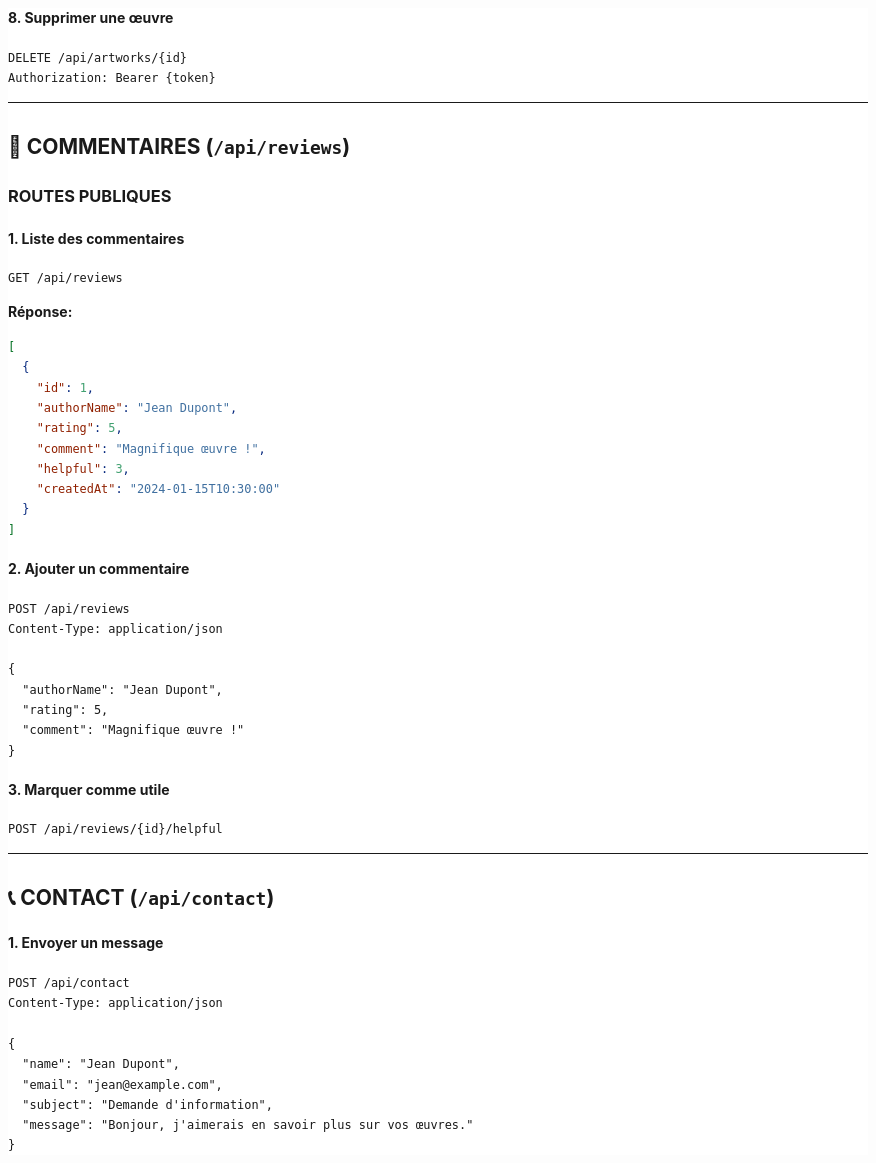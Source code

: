 #### 8. **Supprimer une œuvre**
```http
DELETE /api/artworks/{id}
Authorization: Bearer {token}
```

---

## 💬 **COMMENTAIRES** (`/api/reviews`)

### **ROUTES PUBLIQUES**

#### 1. **Liste des commentaires**
```http
GET /api/reviews
```

**Réponse:**
```json
[
  {
    "id": 1,
    "authorName": "Jean Dupont",
    "rating": 5,
    "comment": "Magnifique œuvre !",
    "helpful": 3,
    "createdAt": "2024-01-15T10:30:00"
  }
]
```

#### 2. **Ajouter un commentaire**
```http
POST /api/reviews
Content-Type: application/json

{
  "authorName": "Jean Dupont",
  "rating": 5,
  "comment": "Magnifique œuvre !"
}
```

#### 3. **Marquer comme utile**
```http
POST /api/reviews/{id}/helpful
```

---

## 📞 **CONTACT** (`/api/contact`)

#### 1. **Envoyer un message**
```http
POST /api/contact
Content-Type: application/json

{
  "name": "Jean Dupont",
  "email": "jean@example.com",
  "subject": "Demande d'information",
  "message": "Bonjour, j'aimerais en savoir plus sur vos œuvres."
}
```
